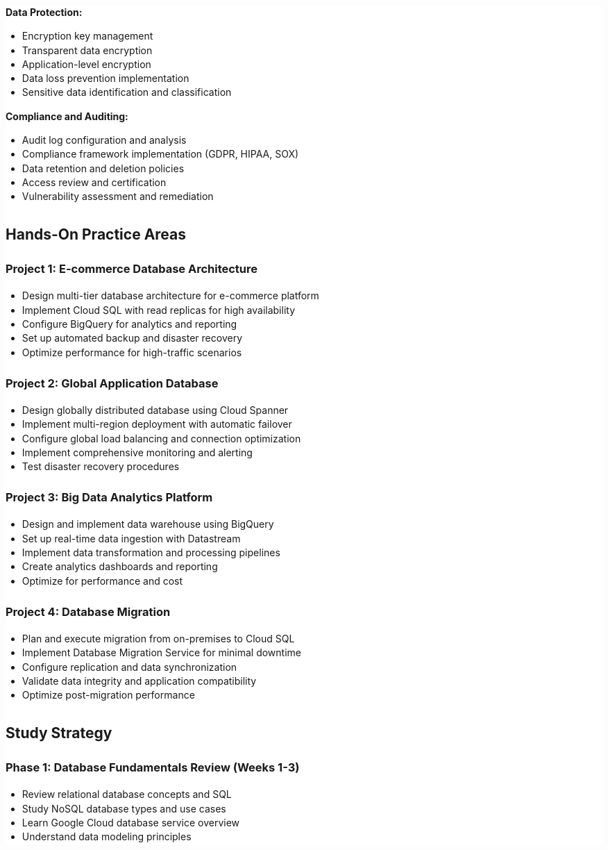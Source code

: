 **Data Protection:**
- Encryption key management
- Transparent data encryption
- Application-level encryption
- Data loss prevention implementation
- Sensitive data identification and classification

**Compliance and Auditing:**
- Audit log configuration and analysis
- Compliance framework implementation (GDPR, HIPAA, SOX)
- Data retention and deletion policies
- Access review and certification
- Vulnerability assessment and remediation

## Hands-On Practice Areas

### Project 1: E-commerce Database Architecture
- Design multi-tier database architecture for e-commerce platform
- Implement Cloud SQL with read replicas for high availability
- Configure BigQuery for analytics and reporting
- Set up automated backup and disaster recovery
- Optimize performance for high-traffic scenarios

### Project 2: Global Application Database
- Design globally distributed database using Cloud Spanner
- Implement multi-region deployment with automatic failover
- Configure global load balancing and connection optimization
- Implement comprehensive monitoring and alerting
- Test disaster recovery procedures

### Project 3: Big Data Analytics Platform
- Design and implement data warehouse using BigQuery
- Set up real-time data ingestion with Datastream
- Implement data transformation and processing pipelines
- Create analytics dashboards and reporting
- Optimize for performance and cost

### Project 4: Database Migration
- Plan and execute migration from on-premises to Cloud SQL
- Implement Database Migration Service for minimal downtime
- Configure replication and data synchronization
- Validate data integrity and application compatibility
- Optimize post-migration performance

## Study Strategy

### Phase 1: Database Fundamentals Review (Weeks 1-3)
- Review relational database concepts and SQL
- Study NoSQL database types and use cases
- Learn Google Cloud database service overview
- Understand data modeling principles
